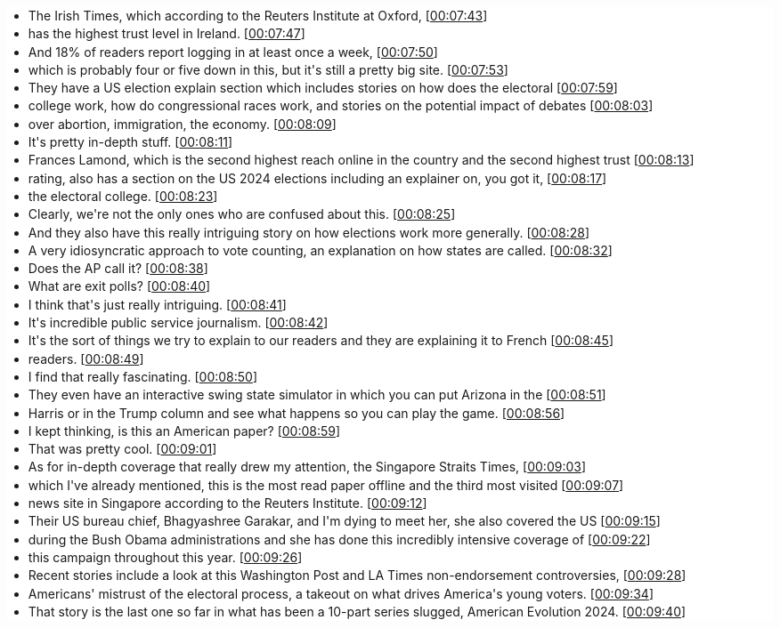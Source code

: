 *  The Irish Times, which according to the Reuters Institute at Oxford, [[00:07:43](https://www.youtube.com/watch?v=tAFbMwaj-fY&t=463.44s)]
*  has the highest trust level in Ireland. [[00:07:47](https://www.youtube.com/watch?v=tAFbMwaj-fY&t=467.36s)]
*  And 18% of readers report logging in at least once a week, [[00:07:50](https://www.youtube.com/watch?v=tAFbMwaj-fY&t=470.08s)]
*  which is probably four or five down in this, but it's still a pretty big site. [[00:07:53](https://www.youtube.com/watch?v=tAFbMwaj-fY&t=473.6s)]
*  They have a US election explain section which includes stories on how does the electoral [[00:07:59](https://www.youtube.com/watch?v=tAFbMwaj-fY&t=479.36s)]
*  college work, how do congressional races work, and stories on the potential impact of debates [[00:08:03](https://www.youtube.com/watch?v=tAFbMwaj-fY&t=483.76000000000005s)]
*  over abortion, immigration, the economy. [[00:08:09](https://www.youtube.com/watch?v=tAFbMwaj-fY&t=489.12s)]
*  It's pretty in-depth stuff. [[00:08:11](https://www.youtube.com/watch?v=tAFbMwaj-fY&t=491.6s)]
*  Frances Lamond, which is the second highest reach online in the country and the second highest trust [[00:08:13](https://www.youtube.com/watch?v=tAFbMwaj-fY&t=493.28000000000003s)]
*  rating, also has a section on the US 2024 elections including an explainer on, you got it, [[00:08:17](https://www.youtube.com/watch?v=tAFbMwaj-fY&t=497.84s)]
*  the electoral college. [[00:08:23](https://www.youtube.com/watch?v=tAFbMwaj-fY&t=503.52s)]
*  Clearly, we're not the only ones who are confused about this. [[00:08:25](https://www.youtube.com/watch?v=tAFbMwaj-fY&t=505.2s)]
*  And they also have this really intriguing story on how elections work more generally. [[00:08:28](https://www.youtube.com/watch?v=tAFbMwaj-fY&t=508.23999999999995s)]
*  A very idiosyncratic approach to vote counting, an explanation on how states are called. [[00:08:32](https://www.youtube.com/watch?v=tAFbMwaj-fY&t=512.56s)]
*  Does the AP call it? [[00:08:38](https://www.youtube.com/watch?v=tAFbMwaj-fY&t=518.8s)]
*  What are exit polls? [[00:08:40](https://www.youtube.com/watch?v=tAFbMwaj-fY&t=520.16s)]
*  I think that's just really intriguing. [[00:08:41](https://www.youtube.com/watch?v=tAFbMwaj-fY&t=521.52s)]
*  It's incredible public service journalism. [[00:08:42](https://www.youtube.com/watch?v=tAFbMwaj-fY&t=522.9599999999999s)]
*  It's the sort of things we try to explain to our readers and they are explaining it to French [[00:08:45](https://www.youtube.com/watch?v=tAFbMwaj-fY&t=525.2800000000001s)]
*  readers. [[00:08:49](https://www.youtube.com/watch?v=tAFbMwaj-fY&t=529.6800000000001s)]
*  I find that really fascinating. [[00:08:50](https://www.youtube.com/watch?v=tAFbMwaj-fY&t=530.0s)]
*  They even have an interactive swing state simulator in which you can put Arizona in the [[00:08:51](https://www.youtube.com/watch?v=tAFbMwaj-fY&t=531.76s)]
*  Harris or in the Trump column and see what happens so you can play the game. [[00:08:56](https://www.youtube.com/watch?v=tAFbMwaj-fY&t=536.48s)]
*  I kept thinking, is this an American paper? [[00:08:59](https://www.youtube.com/watch?v=tAFbMwaj-fY&t=539.9200000000001s)]
*  That was pretty cool. [[00:09:01](https://www.youtube.com/watch?v=tAFbMwaj-fY&t=541.5200000000001s)]
*  As for in-depth coverage that really drew my attention, the Singapore Straits Times, [[00:09:03](https://www.youtube.com/watch?v=tAFbMwaj-fY&t=543.0400000000001s)]
*  which I've already mentioned, this is the most read paper offline and the third most visited [[00:09:07](https://www.youtube.com/watch?v=tAFbMwaj-fY&t=547.84s)]
*  news site in Singapore according to the Reuters Institute. [[00:09:12](https://www.youtube.com/watch?v=tAFbMwaj-fY&t=552.32s)]
*  Their US bureau chief, Bhagyashree Garakar, and I'm dying to meet her, she also covered the US [[00:09:15](https://www.youtube.com/watch?v=tAFbMwaj-fY&t=555.84s)]
*  during the Bush Obama administrations and she has done this incredibly intensive coverage of [[00:09:22](https://www.youtube.com/watch?v=tAFbMwaj-fY&t=562.08s)]
*  this campaign throughout this year. [[00:09:26](https://www.youtube.com/watch?v=tAFbMwaj-fY&t=566.4000000000001s)]
*  Recent stories include a look at this Washington Post and LA Times non-endorsement controversies, [[00:09:28](https://www.youtube.com/watch?v=tAFbMwaj-fY&t=568.6400000000001s)]
*  Americans' mistrust of the electoral process, a takeout on what drives America's young voters. [[00:09:34](https://www.youtube.com/watch?v=tAFbMwaj-fY&t=574.4000000000001s)]
*  That story is the last one so far in what has been a 10-part series slugged, American Evolution 2024. [[00:09:40](https://www.youtube.com/watch?v=tAFbMwaj-fY&t=580.4s)]